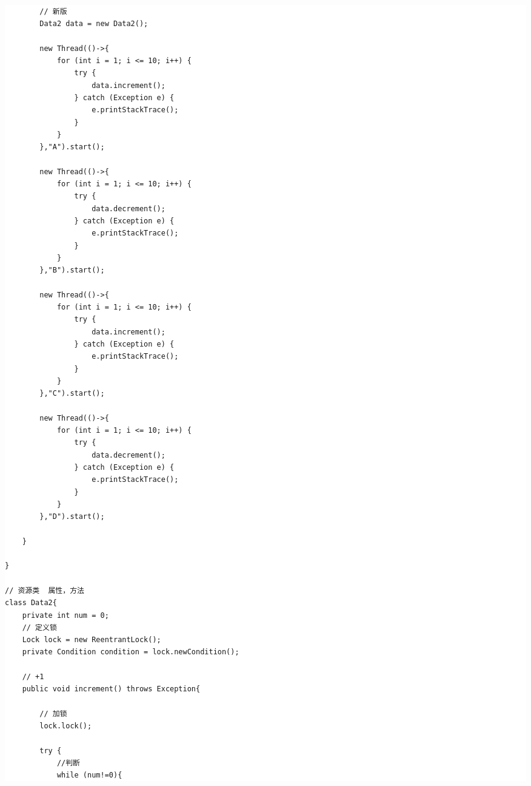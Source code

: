 ```
        // 新版
        Data2 data = new Data2();

        new Thread(()->{
            for (int i = 1; i <= 10; i++) {
                try {
                    data.increment();
                } catch (Exception e) {
                    e.printStackTrace();
                }
            }
        },"A").start();

        new Thread(()->{
            for (int i = 1; i <= 10; i++) {
                try {
                    data.decrement();
                } catch (Exception e) {
                    e.printStackTrace();
                }
            }
        },"B").start();

        new Thread(()->{
            for (int i = 1; i <= 10; i++) {
                try {
                    data.increment();
                } catch (Exception e) {
                    e.printStackTrace();
                }
            }
        },"C").start();

        new Thread(()->{
            for (int i = 1; i <= 10; i++) {
                try {
                    data.decrement();
                } catch (Exception e) {
                    e.printStackTrace();
                }
            }
        },"D").start();

    }

}

// 资源类  属性，方法
class Data2{
    private int num = 0;
    // 定义锁
    Lock lock = new ReentrantLock();
    private Condition condition = lock.newCondition();

    // +1
    public void increment() throws Exception{

        // 加锁
        lock.lock();

        try {
            //判断
            while (num!=0){
```